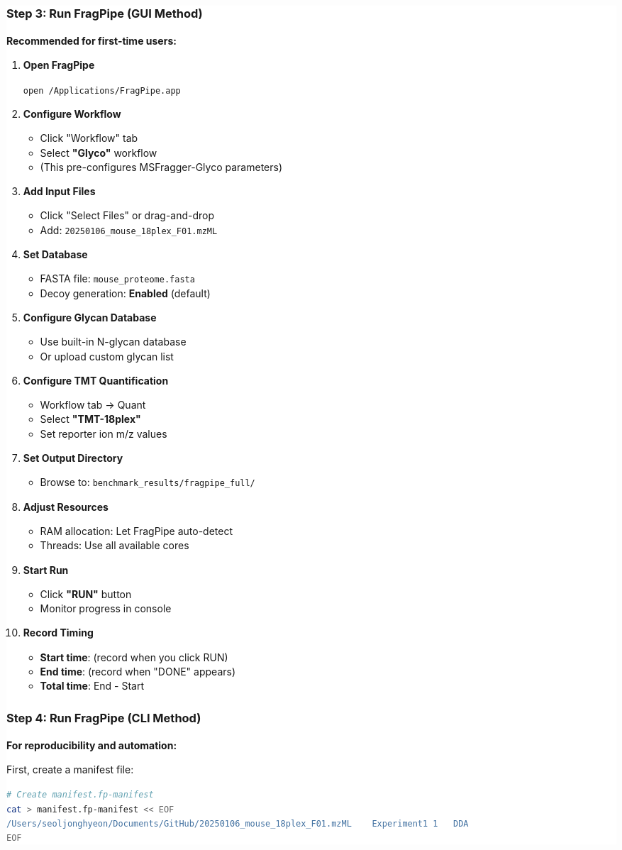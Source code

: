 ### Step 3: Run FragPipe (GUI Method)

**Recommended for first-time users:**

1. **Open FragPipe**
   ```bash
   open /Applications/FragPipe.app
   ```

2. **Configure Workflow**
   - Click "Workflow" tab
   - Select **"Glyco"** workflow
   - (This pre-configures MSFragger-Glyco parameters)

3. **Add Input Files**
   - Click "Select Files" or drag-and-drop
   - Add: `20250106_mouse_18plex_F01.mzML`

4. **Set Database**
   - FASTA file: `mouse_proteome.fasta`
   - Decoy generation: **Enabled** (default)

5. **Configure Glycan Database**
   - Use built-in N-glycan database
   - Or upload custom glycan list

6. **Configure TMT Quantification**
   - Workflow tab → Quant
   - Select **"TMT-18plex"**
   - Set reporter ion m/z values

7. **Set Output Directory**
   - Browse to: `benchmark_results/fragpipe_full/`

8. **Adjust Resources**
   - RAM allocation: Let FragPipe auto-detect
   - Threads: Use all available cores

9. **Start Run**
   - Click **"RUN"** button
   - Monitor progress in console

10. **Record Timing**
    - **Start time**: (record when you click RUN)
    - **End time**: (record when "DONE" appears)
    - **Total time**: End - Start

### Step 4: Run FragPipe (CLI Method)

**For reproducibility and automation:**

First, create a manifest file:

```bash
# Create manifest.fp-manifest
cat > manifest.fp-manifest << EOF
/Users/seoljonghyeon/Documents/GitHub/20250106_mouse_18plex_F01.mzML	Experiment1	1	DDA
EOF
```
